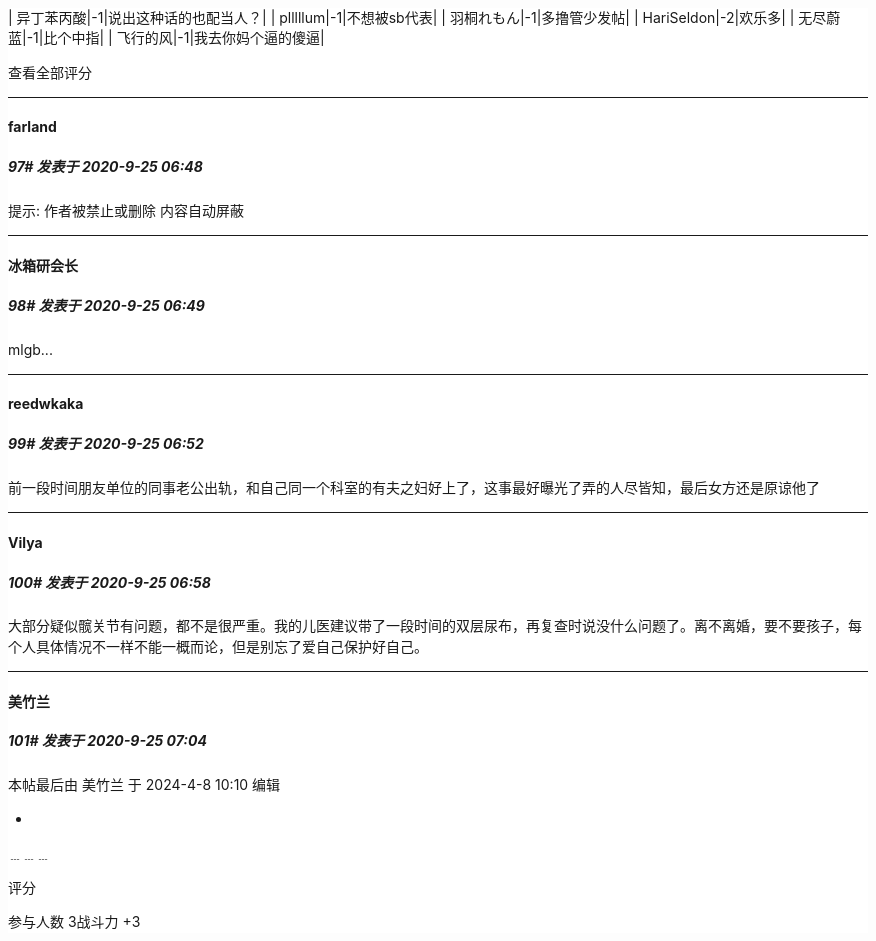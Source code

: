 | 异丁苯丙酸|-1|说出这种话的也配当人？|
| plllllum|-1|不想被sb代表|
| 羽桐れもん|-1|多撸管少发帖|
| HariSeldon|-2|欢乐多|
| 无尽蔚蓝|-1|比个中指|
| 飞行的风|-1|我去你妈个逼的傻逼|

查看全部评分

*****

####  farland  
##### 97#       发表于 2020-9-25 06:48

提示: 作者被禁止或删除 内容自动屏蔽

*****

####  冰箱研会长  
##### 98#       发表于 2020-9-25 06:49

mlgb...

*****

####  reedwkaka  
##### 99#       发表于 2020-9-25 06:52

前一段时间朋友单位的同事老公出轨，和自己同一个科室的有夫之妇好上了，这事最好曝光了弄的人尽皆知，最后女方还是原谅他了

*****

####  Vilya  
##### 100#       发表于 2020-9-25 06:58

大部分疑似髋关节有问题，都不是很严重。我的儿医建议带了一段时间的双层尿布，再复查时说没什么问题了。离不离婚，要不要孩子，每个人具体情况不一样不能一概而论，但是别忘了爱自己保护好自己。

*****

####  美竹兰  
##### 101#       发表于 2020-9-25 07:04

 本帖最后由 美竹兰 于 2024-4-8 10:10 编辑 

-

﹍﹍﹍

评分

 参与人数 3战斗力 +3
